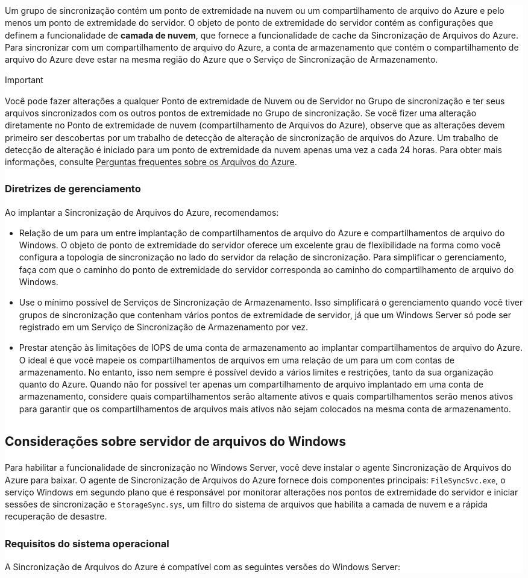 Um grupo de sincronização contém um ponto de extremidade na nuvem ou um compartilhamento de arquivo do Azure e pelo menos um ponto de extremidade do servidor. O objeto de ponto de extremidade do servidor contém as configurações que definem a funcionalidade de **camada de nuvem**, que fornece a funcionalidade de cache da Sincronização de Arquivos do Azure. Para sincronizar com um compartilhamento de arquivo do Azure, a conta de armazenamento que contém o compartilhamento de arquivo do Azure deve estar na mesma região do Azure que o Serviço de Sincronização de Armazenamento.

> [!Important]  
> Você pode fazer alterações a qualquer Ponto de extremidade de Nuvem ou de Servidor no Grupo de sincronização e ter seus arquivos sincronizados com os outros pontos de extremidade no Grupo de sincronização. Se você fizer uma alteração diretamente no Ponto de extremidade de nuvem (compartilhamento de Arquivos do Azure), observe que as alterações devem primeiro ser descobertas por um trabalho de detecção de alteração de sincronização de arquivos do Azure. Um trabalho de detecção de alteração é iniciado para um ponto de extremidade da nuvem apenas uma vez a cada 24 horas. Para obter mais informações, consulte [Perguntas frequentes sobre os Arquivos do Azure](storage-files-faq.md#afs-change-detection).

### <a name="management-guidance"></a>Diretrizes de gerenciamento
Ao implantar a Sincronização de Arquivos do Azure, recomendamos:

- Relação de um para um entre implantação de compartilhamentos de arquivo do Azure e compartilhamentos de arquivo do Windows. O objeto de ponto de extremidade do servidor oferece um excelente grau de flexibilidade na forma como você configura a topologia de sincronização no lado do servidor da relação de sincronização. Para simplificar o gerenciamento, faça com que o caminho do ponto de extremidade do servidor corresponda ao caminho do compartilhamento de arquivo do Windows. 

- Use o mínimo possível de Serviços de Sincronização de Armazenamento. Isso simplificará o gerenciamento quando você tiver grupos de sincronização que contenham vários pontos de extremidade de servidor, já que um Windows Server só pode ser registrado em um Serviço de Sincronização de Armazenamento por vez. 

- Prestar atenção às limitações de IOPS de uma conta de armazenamento ao implantar compartilhamentos de arquivo do Azure. O ideal é que você mapeie os compartilhamentos de arquivos em uma relação de um para um com contas de armazenamento. No entanto, isso nem sempre é possível devido a vários limites e restrições, tanto da sua organização quanto do Azure. Quando não for possível ter apenas um compartilhamento de arquivo implantado em uma conta de armazenamento, considere quais compartilhamentos serão altamente ativos e quais compartilhamentos serão menos ativos para garantir que os compartilhamentos de arquivos mais ativos não sejam colocados na mesma conta de armazenamento.

## <a name="windows-file-server-considerations"></a>Considerações sobre servidor de arquivos do Windows
Para habilitar a funcionalidade de sincronização no Windows Server, você deve instalar o agente Sincronização de Arquivos do Azure para baixar. O agente de Sincronização de Arquivos do Azure fornece dois componentes principais: `FileSyncSvc.exe`, o serviço Windows em segundo plano que é responsável por monitorar alterações nos pontos de extremidade do servidor e iniciar sessões de sincronização e `StorageSync.sys`, um filtro do sistema de arquivos que habilita a camada de nuvem e a rápida recuperação de desastre.  

### <a name="operating-system-requirements"></a>Requisitos do sistema operacional
A Sincronização de Arquivos do Azure é compatível com as seguintes versões do Windows Server:
